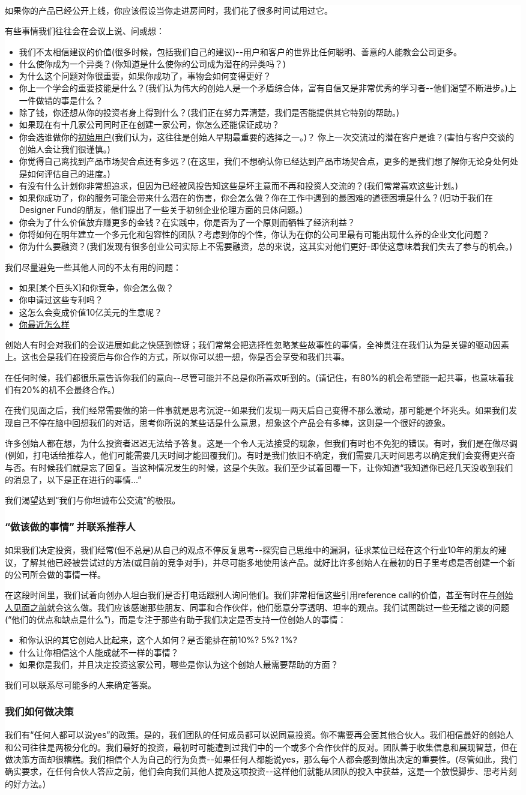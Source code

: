 如果你的产品已经公开上线，你应该假设当你走进房间时，我们花了很多时间试用过它。

有些事情我们往往会在会议上说、问或想：
* 我们不太相信建议的价值(很多时候，包括我们自己的建议)--用户和客户的世界比任何聪明、善意的人能教会公司更多。
* 什么使你成为一个异类？(你知道是什么使你的公司成为潜在的异类吗？)
* 为什么这个问题对你很重要，如果你成功了，事物会如何变得更好？
* 你上一个学会的重要技能是什么？(我们认为伟大的创始人是一个矛盾综合体，富有自信又是非常优秀的学习者--他们渴望不断进步。)上一件做错的事是什么？
* 除了钱，你还想从你的投资者身上得到什么？(我们正在努力弄清楚，我们是否能提供其它特别的帮助。)
* 如果现在有十几家公司同时正在创建一家公司，你怎么还能保证成功？
* 你会选谁做你的[初始用户](https://also.roybahat.com/picking-your-first-customers-the-gradient-of-influence-47858b90adfd)(我们认为，这往往是创始人早期最重要的选择之一。)？ 你上一次交流过的潜在客户是谁？(害怕与客户交谈的创始人会让我们很谨慎。)
* 你觉得自己离找到产品市场契合点还有多远？(在这里，我们不想确认你已经达到产品市场契合点，更多的是我们想了解你无论身处何处是如何评估自己的进度。)
* 有没有什么计划你非常想追求，但因为已经被风投告知这些是坏主意而不再和投资人交流的？(我们常常喜欢这些计划。)
* 如果你成功了，你的服务可能会带来什么潜在的伤害，你会怎么做？你在工作中遇到的最困难的道德困境是什么？(归功于我们在Designer Fund的朋友，他们提出了一些关于初创企业伦理方面的具体问题。)
* 你会为了什么价值放弃赚更多的金钱？在实践中，你是否为了一个原则而牺牲了经济利益？
* 你将如何在明年建立一个多元化和包容性的团队？考虑到你的个性，你认为在你的公司里最有可能出现什么养的企业文化问题？
* 你为什么要融资？(我们发现有很多创业公司实际上不需要融资，总的来说，这其实对他们更好-即使这意味着我们失去了参与的机会。)

我们尽量避免一些其他人问的不太有用的问题：
* 如果[某个巨头X]和你竞争，你会怎么做？
* 你申请过这些专利吗？
* 这怎么会变成价值10亿美元的生意呢？
* [你最近怎么样](http://also.roybahat.com/post/62158854505/a-dumb-question-to-ask-an-entrepreneur)

创始人有时会对我们的会议进展如此之快感到惊讶；我们常常会把选择性忽略某些故事性的事情，全神贯注在我们认为是关键的驱动因素上。这也会是我们在投资后与你合作的方式，所以你可以想一想，你是否会享受和我们共事。

在任何时候，我们都很乐意告诉你我们的意向--尽管可能并不总是你所喜欢听到的。(请记住，有80%的机会希望能一起共事，也意味着我们有20%的机不会最终合作。)

在我们见面之后，我们经常需要做的第一件事就是思考沉淀--如果我们发现一两天后自己变得不那么激动，那可能是个坏兆头。如果我们发现自己不停在脑中回想我们的对话，思考你所说的某些话是什么意思，想象这个产品会有多棒，这则是一个很好的迹象。

许多创始人都在想，为什么投资者迟迟无法给予答复。这是一个令人无法接受的现象，但我们有时也不免犯的错误。有时，我们是在做尽调(例如，打电话给推荐人，他们可能需要几天时间才能回覆我们)。有时是我们依旧不确定，我们需要几天时间思考以确定我们会变得更兴奋与否。有时候我们就是忘了回复。当这种情况发生的时候，这是个失败。我们至少试着回覆一下，让你知道“我知道你已经几天没收到我们的消息了，以下是正在进行的事情...”

我们渴望达到“我们与你坦诚布公交流”的极限。

### “做该做的事情” 并联系推荐人

如果我们决定投资，我们经常(但不总是)从自己的观点不停反复思考--探究自己思维中的漏洞，征求某位已经在这个行业10年的朋友的建议，了解其他已经被尝试过的方法(或目前的竞争对手)，并尽可能多地使用该产品。就好比许多创始人在最初的日子里考虑是否创建一个新的公司所会做的事情一样。

在这段时间里，我们试着向创办人坦白我们是否打电话跟别人询问他们。我们非常相信这些引用reference call的价值，甚至有时在[与创始人见面之前](https://also.roybahat.com/hiring-someone-check-references-before-you-interview-ba05c5b46e37)就会这么做。我们应该感谢那些朋友、同事和合作伙伴，他们愿意分享透明、坦率的观点。我们试图跳过一些无稽之谈的问题(“他们的优点和缺点是什么”)，而是专注于那些有助于我们决定是否支持一位创始人的事情：
* 和你认识的其它创始人比起来，这个人如何？是否能排在前10%? 5%? 1%?
* 什么让你相信这个人能成就不一样的事情？
* 如果你是我们，并且决定投资这家公司，哪些是你认为这个创始人最需要帮助的方面？

我们可以联系尽可能多的人来确定答案。

### 我们如何做决策

我们有“任何人都可以说yes”的政策。是的，我们团队的任何成员都可以说同意投资。你不需要再会面其他合伙人。我们相信最好的创始人和公司往往是两极分化的。我们最好的投资，最初时可能遭到过我们中的一个或多个合作伙伴的反对。团队善于收集信息和展现智慧，但在做决策方面却很糟糕。我们相信个人为自己的行为负责--如果任何人都能说yes，那么每个人都会感到做出决定的重要性。(尽管如此，我们确实要求，在任何合伙人答应之前，他们会向我们其他人提及这项投资--这样他们就能从团队的投入中获益，这是一个放慢脚步、思考片刻的好方法。)
